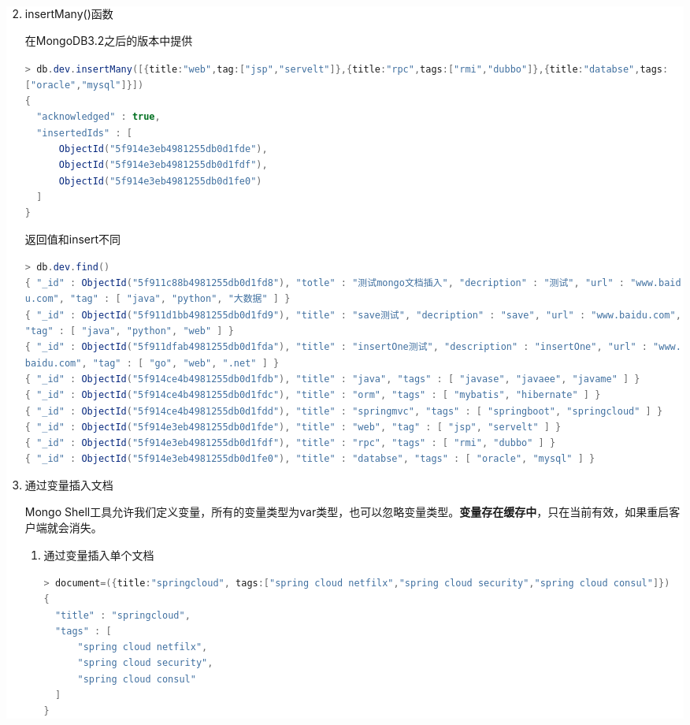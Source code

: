       

   2. insertMany()函数

      在MongoDB3.2之后的版本中提供

      ```java
      > db.dev.insertMany([{title:"web",tag:["jsp","servelt"]},{title:"rpc",tags:["rmi","dubbo"]},{title:"databse",tags:["oracle","mysql"]}])
      {
      	"acknowledged" : true,
      	"insertedIds" : [
      		ObjectId("5f914e3eb4981255db0d1fde"),
      		ObjectId("5f914e3eb4981255db0d1fdf"),
      		ObjectId("5f914e3eb4981255db0d1fe0")
      	]
      }
      ```

      返回值和insert不同

      ```java
      > db.dev.find()
      { "_id" : ObjectId("5f911c88b4981255db0d1fd8"), "totle" : "测试mongo文档插入", "decription" : "测试", "url" : "www.baidu.com", "tag" : [ "java", "python", "大数据" ] }
      { "_id" : ObjectId("5f911d1bb4981255db0d1fd9"), "title" : "save测试", "decription" : "save", "url" : "www.baidu.com", "tag" : [ "java", "python", "web" ] }
      { "_id" : ObjectId("5f911dfab4981255db0d1fda"), "title" : "insertOne测试", "description" : "insertOne", "url" : "www.baidu.com", "tag" : [ "go", "web", ".net" ] }
      { "_id" : ObjectId("5f914ce4b4981255db0d1fdb"), "title" : "java", "tags" : [ "javase", "javaee", "javame" ] }
      { "_id" : ObjectId("5f914ce4b4981255db0d1fdc"), "title" : "orm", "tags" : [ "mybatis", "hibernate" ] }
      { "_id" : ObjectId("5f914ce4b4981255db0d1fdd"), "title" : "springmvc", "tags" : [ "springboot", "springcloud" ] }
      { "_id" : ObjectId("5f914e3eb4981255db0d1fde"), "title" : "web", "tag" : [ "jsp", "servelt" ] }
      { "_id" : ObjectId("5f914e3eb4981255db0d1fdf"), "title" : "rpc", "tags" : [ "rmi", "dubbo" ] }
      { "_id" : ObjectId("5f914e3eb4981255db0d1fe0"), "title" : "databse", "tags" : [ "oracle", "mysql" ] }
      ```

3. 通过变量插入文档

   Mongo Shell工具允许我们定义变量，所有的变量类型为var类型，也可以忽略变量类型。**变量存在缓存中**，只在当前有效，如果重启客户端就会消失。

   1. 通过变量插入单个文档

      ```java
      > document=({title:"springcloud", tags:["spring cloud netfilx","spring cloud security","spring cloud consul"]})
      {
      	"title" : "springcloud",
      	"tags" : [
      		"spring cloud netfilx",
      		"spring cloud security",
      		"spring cloud consul"
      	]
      }
      ```

